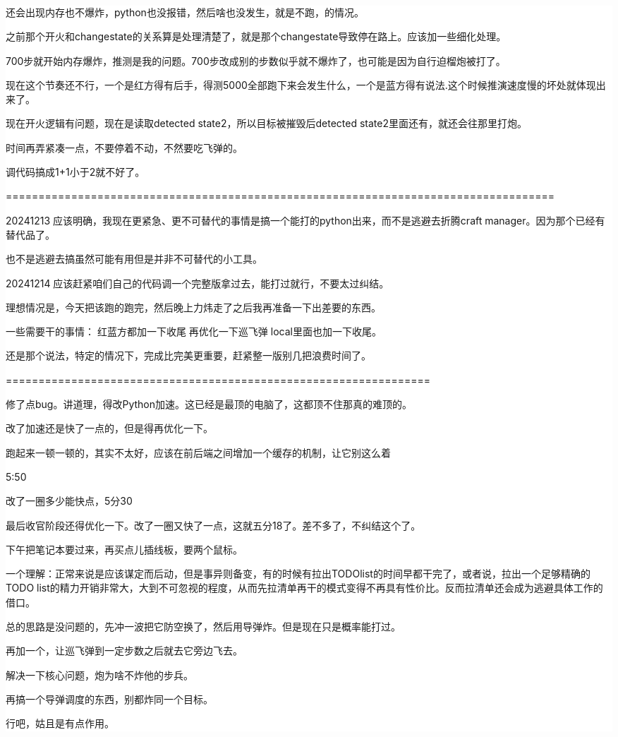 还会出现内存也不爆炸，python也没报错，然后啥也没发生，就是不跑，的情况。

之前那个开火和changestate的关系算是处理清楚了，就是那个changestate导致停在路上。应该加一些细化处理。

700步就开始内存爆炸，推测是我的问题。700步改成别的步数似乎就不爆炸了，也可能是因为自行迫榴炮被打了。

现在这个节奏还不行，一个是红方得有后手，得测5000全部跑下来会发生什么，一个是蓝方得有说法.这个时候推演速度慢的坏处就体现出来了。

现在开火逻辑有问题，现在是读取detected state2，所以目标被摧毁后detected state2里面还有，就还会往那里打炮。

时间再弄紧凑一点，不要停着不动，不然要吃飞弹的。

调代码搞成1+1小于2就不好了。

====================================================================================

20241213
应该明确，我现在更紧急、更不可替代的事情是搞一个能打的python出来，而不是逃避去折腾craft manager。因为那个已经有替代品了。

也不是逃避去搞虽然可能有用但是并非不可替代的小工具。


20241214
应该赶紧咱们自己的代码调一个完整版拿过去，能打过就行，不要太过纠结。

理想情况是，今天把该跑的跑完，然后晚上力炜走了之后我再准备一下出差要的东西。

一些需要干的事情：
红蓝方都加一下收尾
再优化一下巡飞弹
local里面也加一下收尾。

还是那个说法，特定的情况下，完成比完美更重要，赶紧整一版别几把浪费时间了。

=================================================================

修了点bug。讲道理，得改Python加速。这已经是最顶的电脑了，这都顶不住那真的难顶的。

改了加速还是快了一点的，但是得再优化一下。

跑起来一顿一顿的，其实不太好，应该在前后端之间增加一个缓存的机制，让它别这么着

5:50

改了一圈多少能快点，5分30

最后收官阶段还得优化一下。改了一圈又快了一点，这就五分18了。差不多了，不纠结这个了。

下午把笔记本要过来，再买点儿插线板，要两个鼠标。

一个理解：正常来说是应该谋定而后动，但是事异则备变，有的时候有拉出TODOlist的时间早都干完了，或者说，拉出一个足够精确的TODO list的精力开销非常大，大到不可忽视的程度，从而先拉清单再干的模式变得不再具有性价比。反而拉清单还会成为逃避具体工作的借口。


总的思路是没问题的，先冲一波把它防空换了，然后用导弹炸。但是现在只是概率能打过。

再加一个，让巡飞弹到一定步数之后就去它旁边飞去。

解决一下核心问题，炮为啥不炸他的步兵。

再搞一个导弹调度的东西，别都炸同一个目标。

行吧，姑且是有点作用。